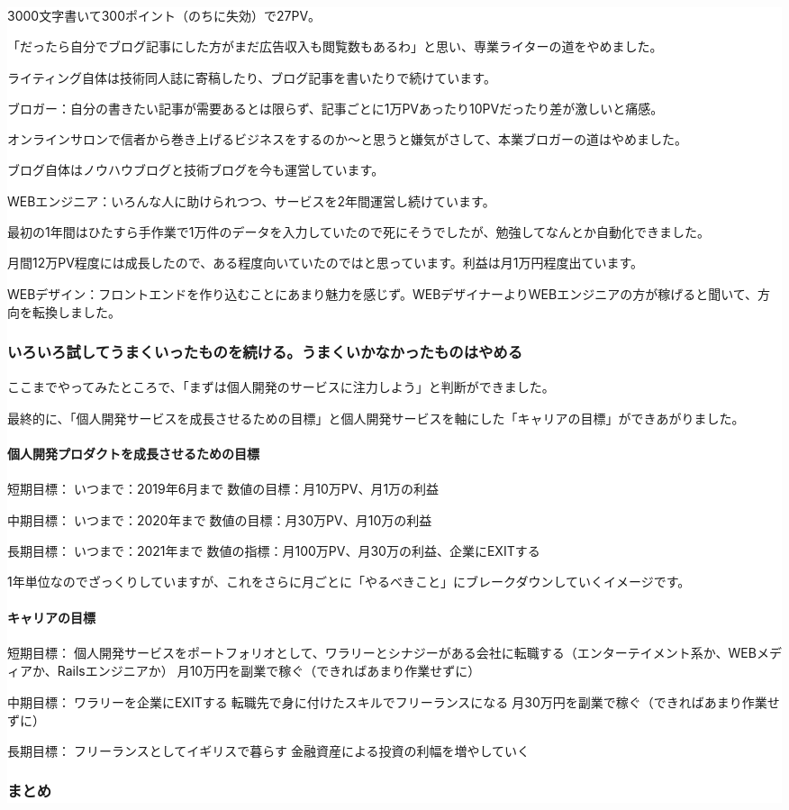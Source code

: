 3000文字書いて300ポイント（のちに失効）で27PV。

「だったら自分でブログ記事にした方がまだ広告収入も閲覧数もあるわ」と思い、専業ライターの道をやめました。

ライティング自体は技術同人誌に寄稿したり、ブログ記事を書いたりで続けています。

ブロガー：自分の書きたい記事が需要あるとは限らず、記事ごとに1万PVあったり10PVだったり差が激しいと痛感。

オンラインサロンで信者から巻き上げるビジネスをするのか〜と思うと嫌気がさして、本業ブロガーの道はやめました。

ブログ自体はノウハウブログと技術ブログを今も運営しています。

WEBエンジニア：いろんな人に助けられつつ、サービスを2年間運営し続けています。

最初の1年間はひたすら手作業で1万件のデータを入力していたので死にそうでしたが、勉強してなんとか自動化できました。

月間12万PV程度には成長したので、ある程度向いていたのではと思っています。利益は月1万円程度出ています。

WEBデザイン：フロントエンドを作り込むことにあまり魅力を感じず。WEBデザイナーよりWEBエンジニアの方が稼げると聞いて、方向を転換しました。

[^1]:チケットのいろは　https://www.oshidoko.tokyo/entry/2017/11/02/tickets

### いろいろ試してうまくいったものを続ける。うまくいかなかったものはやめる
ここまでやってみたところで、「まずは個人開発のサービスに注力しよう」と判断ができました。

最終的に、「個人開発サービスを成長させるための目標」と個人開発サービスを軸にした「キャリアの目標」ができあがりました。

#### 個人開発プロダクトを成長させるための目標

短期目標：
いつまで：2019年6月まで
数値の目標：月10万PV、月1万の利益

中期目標：
いつまで：2020年まで
数値の目標：月30万PV、月10万の利益

長期目標：
いつまで：2021年まで
数値の指標：月100万PV、月30万の利益、企業にEXITする

1年単位なのでざっくりしていますが、これをさらに月ごとに「やるべきこと」にブレークダウンしていくイメージです。

#### キャリアの目標

短期目標：
個人開発サービスをポートフォリオとして、ワラリーとシナジーがある会社に転職する（エンターテイメント系か、WEBメディアか、Railsエンジニアか）
月10万円を副業で稼ぐ（できればあまり作業せずに）

中期目標：
ワラリーを企業にEXITする
転職先で身に付けたスキルでフリーランスになる
月30万円を副業で稼ぐ（できればあまり作業せずに）

長期目標：
フリーランスとしてイギリスで暮らす
金融資産による投資の利幅を増やしていく

### まとめ
